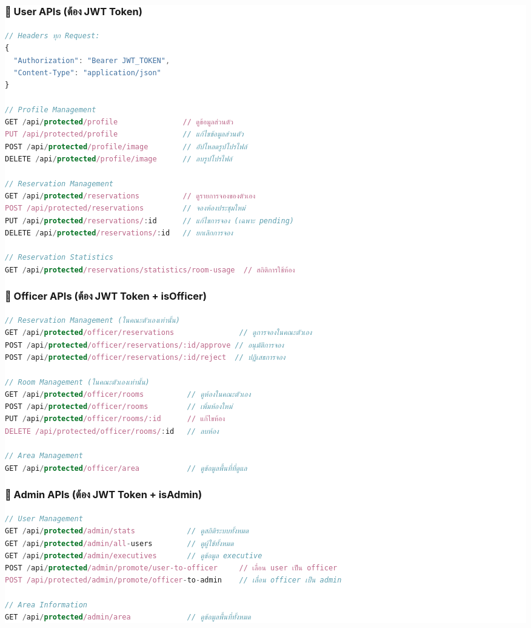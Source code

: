 ### **👤 User APIs (ต้อง JWT Token)**
```javascript
// Headers ทุก Request:
{
  "Authorization": "Bearer JWT_TOKEN",
  "Content-Type": "application/json"
}

// Profile Management
GET /api/protected/profile               // ดูข้อมูลส่วนตัว
PUT /api/protected/profile               // แก้ไขข้อมูลส่วนตัว
POST /api/protected/profile/image        // อัปโหลดรูปโปรไฟล์
DELETE /api/protected/profile/image      // ลบรูปโปรไฟล์

// Reservation Management
GET /api/protected/reservations          // ดูรายการจองของตัวเอง
POST /api/protected/reservations         // จองห้องประชุมใหม่
PUT /api/protected/reservations/:id      // แก้ไขการจอง (เฉพาะ pending)
DELETE /api/protected/reservations/:id   // ยกเลิกการจอง

// Reservation Statistics
GET /api/protected/reservations/statistics/room-usage  // สถิติการใช้ห้อง
```

### **👮 Officer APIs (ต้อง JWT Token + isOfficer)**
```javascript
// Reservation Management (ในคณะตัวเองเท่านั้น)
GET /api/protected/officer/reservations               // ดูการจองในคณะตัวเอง
POST /api/protected/officer/reservations/:id/approve // อนุมัติการจอง
POST /api/protected/officer/reservations/:id/reject  // ปฏิเสธการจอง

// Room Management (ในคณะตัวเองเท่านั้น)
GET /api/protected/officer/rooms          // ดูห้องในคณะตัวเอง
POST /api/protected/officer/rooms         // เพิ่มห้องใหม่
PUT /api/protected/officer/rooms/:id      // แก้ไขห้อง
DELETE /api/protected/officer/rooms/:id   // ลบห้อง

// Area Management
GET /api/protected/officer/area           // ดูข้อมูลพื้นที่ที่ดูแล
```

### **👑 Admin APIs (ต้อง JWT Token + isAdmin)**
```javascript
// User Management
GET /api/protected/admin/stats            // ดูสถิติระบบทั้งหมด
GET /api/protected/admin/all-users        // ดูผู้ใช้ทั้งหมด
GET /api/protected/admin/executives       // ดูข้อมูล executive
POST /api/protected/admin/promote/user-to-officer     // เลื่อน user เป็น officer
POST /api/protected/admin/promote/officer-to-admin    // เลื่อน officer เป็น admin

// Area Information
GET /api/protected/admin/area             // ดูข้อมูลพื้นที่ทั้งหมด
```
